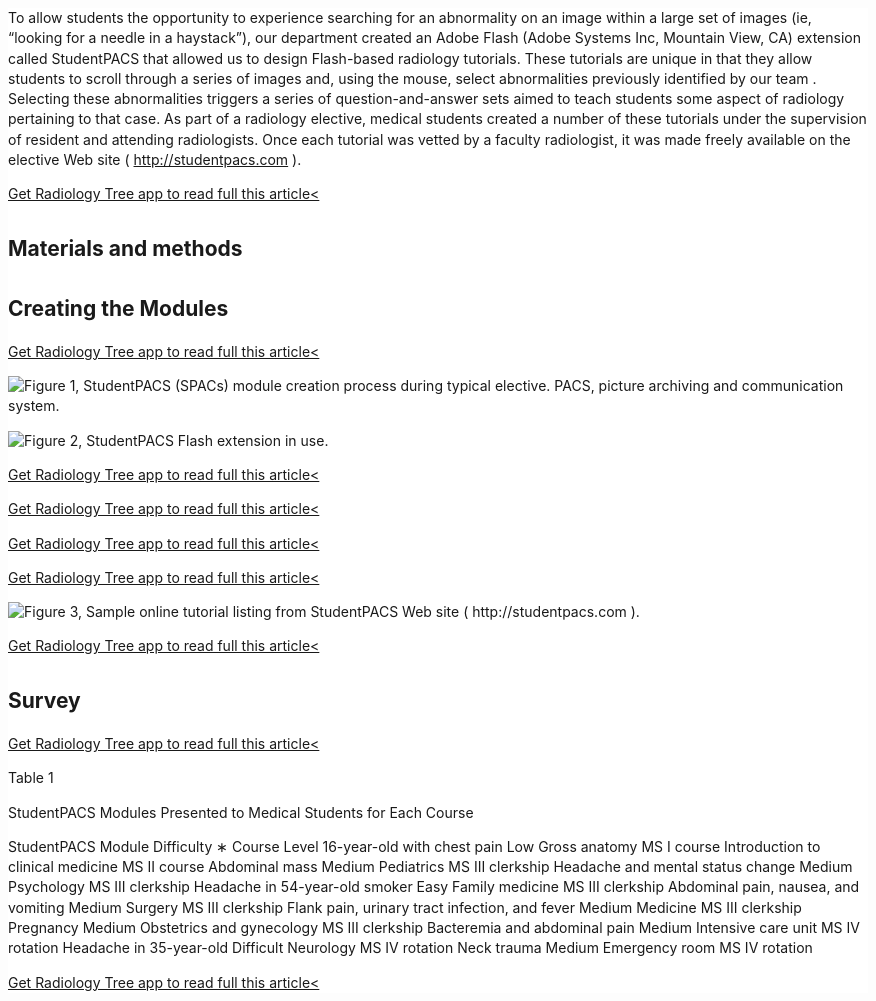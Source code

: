 To allow students the opportunity to experience searching for an abnormality on an image within a large set of images (ie, “looking for a needle in a haystack”), our department created an Adobe Flash (Adobe Systems Inc, Mountain View, CA) extension called StudentPACS that allowed us to design Flash-based radiology tutorials. These tutorials are unique in that they allow students to scroll through a series of images and, using the mouse, select abnormalities previously identified by our team . Selecting these abnormalities triggers a series of question-and-answer sets aimed to teach students some aspect of radiology pertaining to that case. As part of a radiology elective, medical students created a number of these tutorials under the supervision of resident and attending radiologists. Once each tutorial was vetted by a faculty radiologist, it was made freely available on the elective Web site (  http://studentpacs.com ).

[Get Radiology Tree app to read full this article<](https://clinicalpub.com/app)

## Materials and methods

## Creating the Modules

[Get Radiology Tree app to read full this article<](https://clinicalpub.com/app)

![Figure 1, StudentPACS (SPACs) module creation process during typical elective. PACS, picture archiving and communication system.](https://storage.googleapis.com/dl.dentistrykey.com/clinical/EvaluationofMedicalStudentExperienceUsingMedicalStudentCreatedStudentPACSFlashBasedPACSSimulatorTutorialsforLearningRadiologicalTopics/0_1s20S1076633210000693.jpg)

![Figure 2, StudentPACS Flash extension in use.](https://storage.googleapis.com/dl.dentistrykey.com/clinical/EvaluationofMedicalStudentExperienceUsingMedicalStudentCreatedStudentPACSFlashBasedPACSSimulatorTutorialsforLearningRadiologicalTopics/1_1s20S1076633210000693.jpg)

[Get Radiology Tree app to read full this article<](https://clinicalpub.com/app)

[Get Radiology Tree app to read full this article<](https://clinicalpub.com/app)

[Get Radiology Tree app to read full this article<](https://clinicalpub.com/app)

[Get Radiology Tree app to read full this article<](https://clinicalpub.com/app)

![Figure 3, Sample online tutorial listing from StudentPACS Web site ( http://studentpacs.com ).](https://storage.googleapis.com/dl.dentistrykey.com/clinical/EvaluationofMedicalStudentExperienceUsingMedicalStudentCreatedStudentPACSFlashBasedPACSSimulatorTutorialsforLearningRadiologicalTopics/2_1s20S1076633210000693.jpg)

[Get Radiology Tree app to read full this article<](https://clinicalpub.com/app)

## Survey

[Get Radiology Tree app to read full this article<](https://clinicalpub.com/app)

Table 1


StudentPACS Modules Presented to Medical Students for Each Course


StudentPACS Module Difficulty  ∗  Course Level 16-year-old with chest pain Low Gross anatomy MS I course Introduction to clinical medicine MS II course Abdominal mass Medium Pediatrics MS III clerkship Headache and mental status change Medium Psychology MS III clerkship Headache in 54-year-old smoker Easy Family medicine MS III clerkship Abdominal pain, nausea, and vomiting Medium Surgery MS III clerkship Flank pain, urinary tract infection, and fever Medium Medicine MS III clerkship Pregnancy Medium Obstetrics and gynecology MS III clerkship Bacteremia and abdominal pain Medium Intensive care unit MS IV rotation Headache in 35-year-old Difficult Neurology MS IV rotation Neck trauma Medium Emergency room MS IV rotation

[Get Radiology Tree app to read full this article<](https://clinicalpub.com/app)

